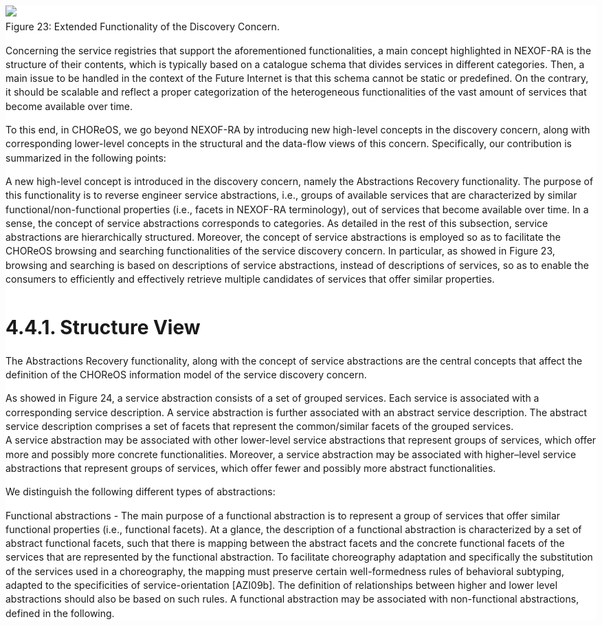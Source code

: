 ![](images/49f667df8939113cd3c6be17dd42f4b1d4756652a38c661a26ca9499bd35091f.jpg)  
Figure 23: Extended Functionality of the Discovery Concern.  

Concerning the service registries that support the aforementioned functionalities, a main concept highlighted in NEXOF-RA is the structure of their contents, which is typically based on a catalogue schema that divides services in different categories. Then, a main issue to be handled in the context of the Future Internet is that this schema cannot be static or predefined. On the contrary, it should be scalable and reflect a proper categorization of the heterogeneous functionalities of the vast amount of services that become available over time.  

To this end, in CHOReOS, we go beyond NEXOF-RA by introducing new high-level concepts in the discovery concern, along with corresponding lower-level concepts in the structural and the data-flow views of this concern. Specifically, our contribution is summarized in the following points:  

A new high-level concept is introduced in the discovery concern, namely the Abstractions Recovery functionality. The purpose of this functionality is to reverse engineer service abstractions, i.e., groups of available services that are characterized by similar functional/non-functional properties (i.e., facets in NEXOF-RA terminology), out of services that become available over time. In a sense, the concept of service abstractions corresponds to categories. As detailed in the rest of this subsection, service abstractions are hierarchically structured. Moreover, the concept of service abstractions is employed so as to facilitate the CHOReOS browsing and searching functionalities of the service discovery concern. In particular, as showed in Figure 23, browsing and searching is based on descriptions of service abstractions, instead of descriptions of services, so as to enable the consumers to efficiently and effectively retrieve multiple candidates of services that offer similar properties.  

# 4.4.1. Structure View  

The Abstractions Recovery functionality, along with the concept of service abstractions are the central concepts that affect the definition of the CHOReOS information model of the service discovery concern.  

As showed in Figure 24, a service abstraction consists of a set of grouped services. Each service is associated with a corresponding service description. A service abstraction is further associated with an abstract service description. The abstract service description comprises a set of facets that represent the common/similar facets of the grouped services.   
A service abstraction may be associated with other lower-level service abstractions that represent groups of services, which offer more and possibly more concrete functionalities. Moreover, a service abstraction may be associated with higher–level service abstractions that represent groups of services, which offer fewer and possibly more abstract functionalities.  

We distinguish the following different types of abstractions:  

Functional abstractions - The main purpose of a functional abstraction is to represent a group of services that offer similar functional properties (i.e., functional facets). At a glance, the description of a functional abstraction is characterized by a set of abstract functional facets, such that there is mapping between the abstract facets and the concrete functional facets of the services that are represented by the functional abstraction. To facilitate choreography adaptation and specifically the substitution of the services used in a choreography, the mapping must preserve certain well-formedness rules of behavioral subtyping, adapted to the specificities of service-orientation [AZI09b]. The definition of relationships between higher and lower level abstractions should also be based on such rules. A functional abstraction may be associated with non-functional abstractions, defined in the following.  
